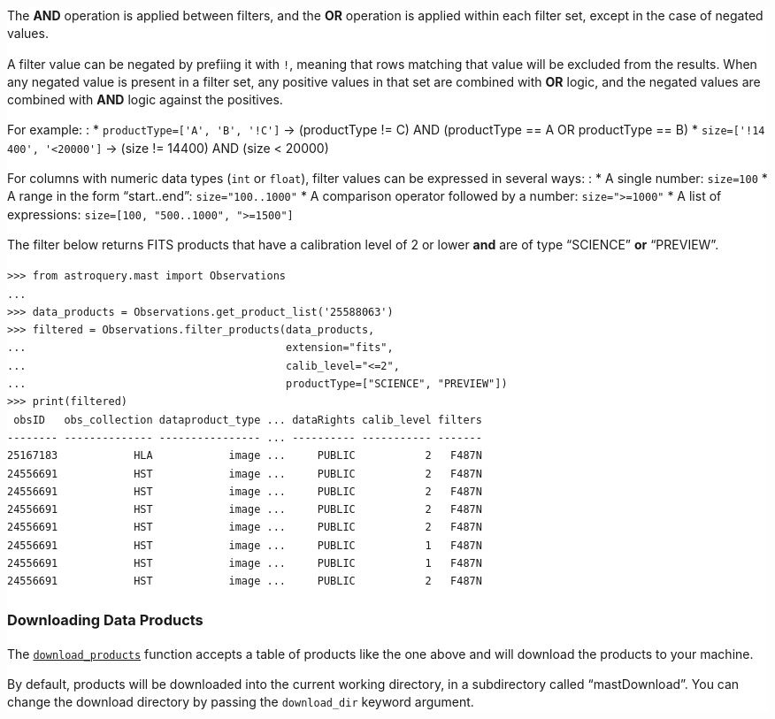 The **AND** operation is applied between filters, and the **OR** operation is applied within each filter set, except in the case of negated values.

A filter value can be negated by prefiing it with `!`, meaning that rows matching that value will be excluded from the results.
When any negated value is present in a filter set, any positive values in that set are combined with **OR** logic, and the negated
values are combined with **AND** logic against the positives.

For example:
:   * `productType=['A', 'B', '!C']` → (productType != C) AND (productType == A OR productType == B)
    * `size=['!14400', '<20000']` → (size != 14400) AND (size < 20000)

For columns with numeric data types (`int` or `float`), filter values can be expressed in several ways:
:   * A single number: `size=100`
    * A range in the form “start..end”: `size="100..1000"`
    * A comparison operator followed by a number: `size=">=1000"`
    * A list of expressions: `size=[100, "500..1000", ">=1500"]`

The filter below returns FITS products that have a calibration level of 2 or lower **and** are of type “SCIENCE” **or** “PREVIEW”.

```
>>> from astroquery.mast import Observations
...
>>> data_products = Observations.get_product_list('25588063')
>>> filtered = Observations.filter_products(data_products,
...                                         extension="fits",
...                                         calib_level="<=2",
...                                         productType=["SCIENCE", "PREVIEW"])
>>> print(filtered)
 obsID   obs_collection dataproduct_type ... dataRights calib_level filters
-------- -------------- ---------------- ... ---------- ----------- -------
25167183            HLA            image ...     PUBLIC           2   F487N
24556691            HST            image ...     PUBLIC           2   F487N
24556691            HST            image ...     PUBLIC           2   F487N
24556691            HST            image ...     PUBLIC           2   F487N
24556691            HST            image ...     PUBLIC           2   F487N
24556691            HST            image ...     PUBLIC           1   F487N
24556691            HST            image ...     PUBLIC           1   F487N
24556691            HST            image ...     PUBLIC           2   F487N
```

### Downloading Data Products

The [`download_products`](../api/astroquery.mast.ObservationsClass.html#astroquery.mast.ObservationsClass.download_products "astroquery.mast.ObservationsClass.download_products") function accepts a table of products like the one above
and will download the products to your machine.

By default, products will be downloaded into the current working directory, in a subdirectory called “mastDownload”.
You can change the download directory by passing the `download_dir` keyword argument.
